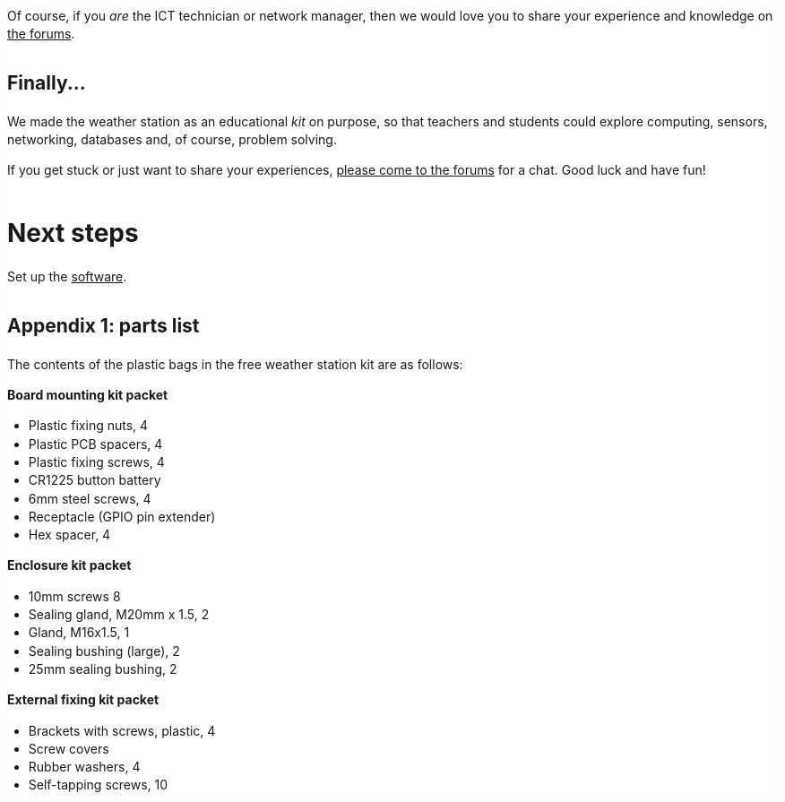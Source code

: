 Of course, if you *are* the ICT technician or network manager, then we would love you to share your experience and knowledge on [the forums](https://www.raspberrypi.org/forums/viewforum.php?f=112).

## Finally...

We made the weather station as an educational *kit* on purpose, so that teachers and students could explore computing, sensors, networking, databases and, of course, problem solving.

If you get stuck or just want to share your experiences, [please come to the forums](https://www.raspberrypi.org/forums/viewforum.php?f=112) for a chat. Good luck and have fun!

# Next steps

Set up the [software](software-setup.md).


## Appendix 1: parts list

The contents of the plastic bags in the free weather station kit are as follows:

**Board mounting kit packet**
- Plastic fixing nuts, 4
- Plastic PCB spacers, 4
- Plastic fixing screws, 4
- CR1225 button battery
- 6mm steel screws, 4
- Receptacle (GPIO pin extender)
- Hex spacer, 4

**Enclosure kit packet**
- 10mm screws 8
- Sealing gland, M20mm x 1.5, 2
- Gland, M16x1.5, 1
- Sealing bushing (large), 2
- 25mm sealing bushing, 2

**External fixing kit packet**
- Brackets with screws, plastic, 4
- Screw covers
- Rubber washers, 4
- Self-tapping screws, 10

